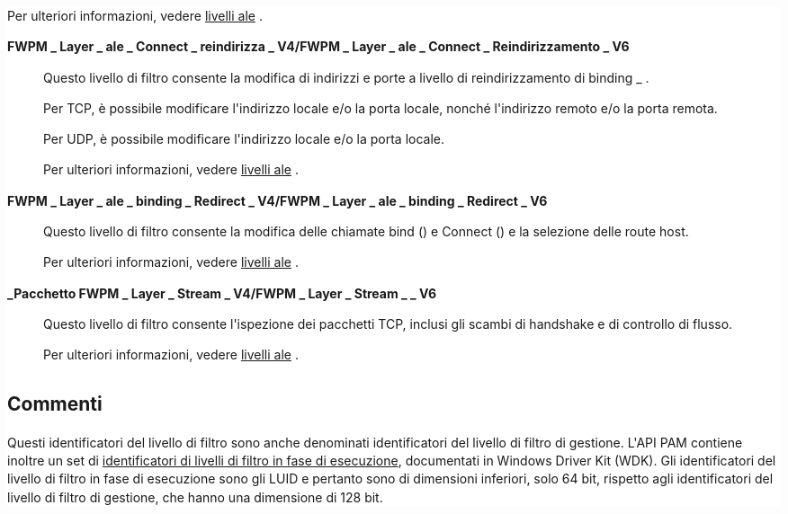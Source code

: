 Per ulteriori informazioni, vedere [livelli ale](ale-layers.md) .


</dt> </dl> </dd> <dt>

<span id="FWPM_LAYER_ALE_CONNECT_REDIRECT_V4___FWPM_LAYER_ALE_CONNECT_REDIRECT_V6"></span><span id="fwpm_layer_ale_connect_redirect_v4___fwpm_layer_ale_connect_redirect_v6"></span>**FWPM \_ Layer \_ ale \_ Connect \_ reindirizza \_ V4/FWPM \_ Layer \_ ale \_ Connect \_ Reindirizzamento \_ V6**
</dt> <dd> <dl> <dt>



Questo livello di filtro consente la modifica di indirizzi e porte a livello di reindirizzamento di binding \_ .

Per TCP, è possibile modificare l'indirizzo locale e/o la porta locale, nonché l'indirizzo remoto e/o la porta remota.

Per UDP, è possibile modificare l'indirizzo locale e/o la porta locale.

Per ulteriori informazioni, vedere [livelli ale](ale-layers.md) .


</dt> </dl> </dd> <dt>

<span id="FWPM_LAYER_ALE_BIND_REDIRECT_V4___FWPM_LAYER_ALE_BIND_REDIRECT_V6"></span><span id="fwpm_layer_ale_bind_redirect_v4___fwpm_layer_ale_bind_redirect_v6"></span>**FWPM \_ Layer \_ ale \_ binding \_ Redirect \_ V4/FWPM \_ Layer \_ ale \_ binding \_ Redirect \_ V6**
</dt> <dd> <dl> <dt>



Questo livello di filtro consente la modifica delle chiamate bind () e Connect () e la selezione delle route host.

Per ulteriori informazioni, vedere [livelli ale](ale-layers.md) .


</dt> </dl> </dd> <dt>

<span id="FWPM_LAYER_STREAM_PACKET_V4___FWPM_LAYER_STREAM_PACKET_V6"></span><span id="fwpm_layer_stream_packet_v4___fwpm_layer_stream_packet_v6"></span>**\_Pacchetto FWPM \_ Layer \_ Stream \_ V4/FWPM \_ Layer \_ Stream \_ \_ V6**
</dt> <dd> <dl> <dt>



Questo livello di filtro consente l'ispezione dei pacchetti TCP, inclusi gli scambi di handshake e di controllo di flusso.

Per ulteriori informazioni, vedere [livelli ale](ale-layers.md) .


</dt> </dl> </dd> </dl>

## <a name="remarks"></a>Commenti

Questi identificatori del livello di filtro sono anche denominati identificatori del livello di filtro di gestione. L'API PAM contiene inoltre un set di [identificatori di livelli di filtro in fase di esecuzione](/windows-hardware/drivers/network/management-filtering-layer-identifiers), documentati in Windows Driver Kit (WDK). Gli identificatori del livello di filtro in fase di esecuzione sono gli LUID e pertanto sono di dimensioni inferiori, solo 64 bit, rispetto agli identificatori del livello di filtro di gestione, che hanno una dimensione di 128 bit.
